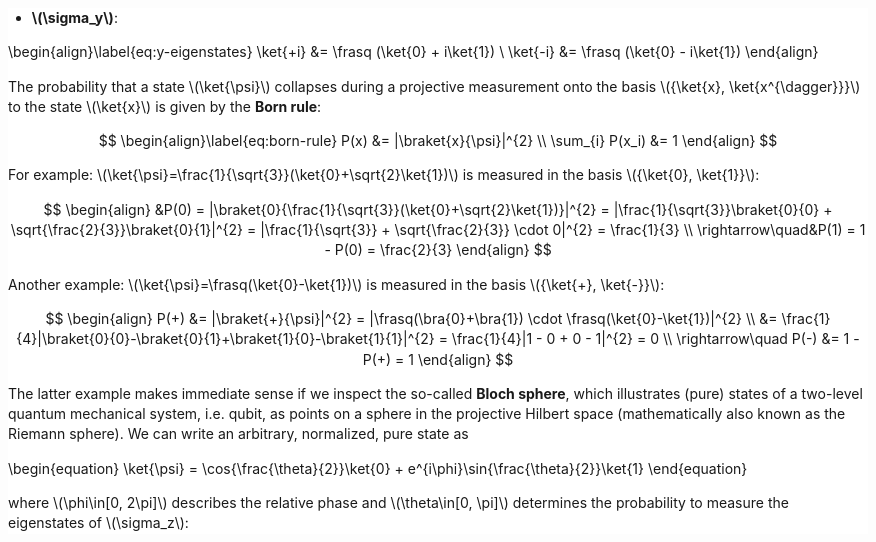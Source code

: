 -   **\\(\sigma_y\\)**:

\begin{align}\label{eq:y-eigenstates}
\ket{+i} &= \frasq (\ket{0} + i\ket{1}) \\
\ket{-i} &= \frasq (\ket{0} - i\ket{1})
\end{align}

The probability that a state \\(\ket{\psi}\\) collapses during a
projective measurement onto the basis \\(\{\ket{x}, \ket{x^{\dagger}}\}\\)
to the state \\(\ket{x}\\) is given by the **Born rule**:

$$
\begin{align}\label{eq:born-rule}
P(x) &= |\braket{x}{\psi}|^{2} \\
\sum_{i} P(x_i) &= 1
\end{align}
$$

For example: \\(\ket{\psi}=\frac{1}{\sqrt{3}}(\ket{0}+\sqrt{2}\ket{1})\\)
is measured in the basis \\(\{\ket{0}, \ket{1}\}\\):

$$
\begin{align}
&P(0) = |\braket{0}{\frac{1}{\sqrt{3}}(\ket{0}+\sqrt{2}\ket{1})}|^{2} = |\frac{1}{\sqrt{3}}\braket{0}{0} + \sqrt{\frac{2}{3}}\braket{0}{1}|^{2} = |\frac{1}{\sqrt{3}} + \sqrt{\frac{2}{3}} \cdot 0|^{2} = \frac{1}{3} \\
\rightarrow\quad&P(1) = 1 - P(0) = \frac{2}{3}
\end{align}
$$

Another example: \\(\ket{\psi}=\frasq(\ket{0}-\ket{1})\\) is
measured in the basis \\(\{\ket{+}, \ket{-}\}\\):

$$
\begin{align}
P(+) &= |\braket{+}{\psi}|^{2} = |\frasq(\bra{0}+\bra{1}) \cdot \frasq(\ket{0}-\ket{1})|^{2} \\
      &= \frac{1}{4}|\braket{0}{0}-\braket{0}{1}+\braket{1}{0}-\braket{1}{1}|^{2} = \frac{1}{4}|1 - 0 + 0 - 1|^{2} = 0 \\
\rightarrow\quad P(-) &= 1 - P(+) = 1
\end{align}
$$

The latter example makes immediate sense if we inspect the so-called
**Bloch sphere**, which illustrates (pure) states of a two-level quantum
mechanical system, i.e. qubit, as points on a sphere in the projective
Hilbert space (mathematically also known as the Riemann sphere). We
can write an arbitrary, normalized, pure state as

\begin{equation}
\ket{\psi} = \cos{\frac{\theta}{2}}\ket{0} + e^{i\phi}\sin{\frac{\theta}{2}}\ket{1}
\end{equation}

where \\(\phi\in[0, 2\pi]\\) describes the relative phase and
\\(\theta\in[0, \pi]\\) determines the probability to measure the
eigenstates of \\(\sigma_z\\):
